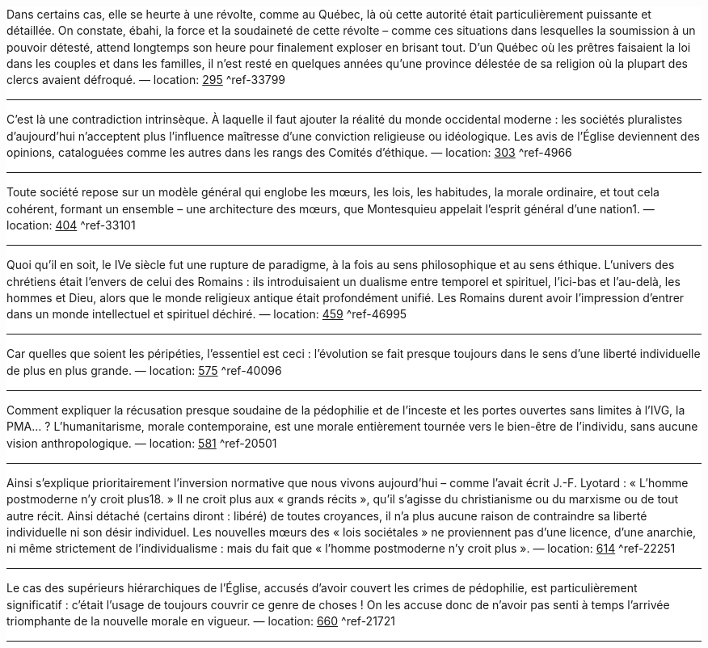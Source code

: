 Dans certains cas, elle se heurte à une révolte, comme au Québec, là où cette autorité était particulièrement puissante et détaillée. On constate, ébahi, la force et la soudaineté de cette révolte – comme ces situations dans lesquelles la soumission à un pouvoir détesté, attend longtemps son heure pour finalement exploser en brisant tout. D’un Québec où les prêtres faisaient la loi dans les couples et dans les familles, il n’est resté en quelques années qu’une province délestée de sa religion où la plupart des clercs avaient défroqué. — location: [295](kindle://book?action=open&asin=B09FWD58F6&location=295) ^ref-33799

---
C’est là une contradiction intrinsèque. À laquelle il faut ajouter la réalité du monde occidental moderne : les sociétés pluralistes d’aujourd’hui n’acceptent plus l’influence maîtresse d’une conviction religieuse ou idéologique. Les avis de l’Église deviennent des opinions, cataloguées comme les autres dans les rangs des Comités d’éthique. — location: [303](kindle://book?action=open&asin=B09FWD58F6&location=303) ^ref-4966

---
Toute société repose sur un modèle général qui englobe les mœurs, les lois, les habitudes, la morale ordinaire, et tout cela cohérent, formant un ensemble – une architecture des mœurs, que Montesquieu appelait l’esprit général d’une nation1. — location: [404](kindle://book?action=open&asin=B09FWD58F6&location=404) ^ref-33101

---
Quoi qu’il en soit, le IVe siècle fut une rupture de paradigme, à la fois au sens philosophique et au sens éthique. L’univers des chrétiens était l’envers de celui des Romains : ils introduisaient un dualisme entre temporel et spirituel, l’ici-bas et l’au-delà, les hommes et Dieu, alors que le monde religieux antique était profondément unifié. Les Romains durent avoir l’impression d’entrer dans un monde intellectuel et spirituel déchiré. — location: [459](kindle://book?action=open&asin=B09FWD58F6&location=459) ^ref-46995

---
Car quelles que soient les péripéties, l’essentiel est ceci : l’évolution se fait presque toujours dans le sens d’une liberté individuelle de plus en plus grande. — location: [575](kindle://book?action=open&asin=B09FWD58F6&location=575) ^ref-40096

---
Comment expliquer la récusation presque soudaine de la pédophilie et de l’inceste et les portes ouvertes sans limites à l’IVG, la PMA… ? L’humanitarisme, morale contemporaine, est une morale entièrement tournée vers le bien-être de l’individu, sans aucune vision anthropologique. — location: [581](kindle://book?action=open&asin=B09FWD58F6&location=581) ^ref-20501

---
Ainsi s’explique prioritairement l’inversion normative que nous vivons aujourd’hui – comme l’avait écrit J.-F. Lyotard : « L’homme postmoderne n’y croit plus18. » Il ne croit plus aux « grands récits », qu’il s’agisse du christianisme ou du marxisme ou de tout autre récit. Ainsi détaché (certains diront : libéré) de toutes croyances, il n’a plus aucune raison de contraindre sa liberté individuelle ni son désir individuel. Les nouvelles mœurs des « lois sociétales » ne proviennent pas d’une licence, d’une anarchie, ni même strictement de l’individualisme : mais du fait que « l’homme postmoderne n’y croit plus ». — location: [614](kindle://book?action=open&asin=B09FWD58F6&location=614) ^ref-22251

---
Le cas des supérieurs hiérarchiques de l’Église, accusés d’avoir couvert les crimes de pédophilie, est particulièrement significatif : c’était l’usage de toujours couvrir ce genre de choses ! On les accuse donc de n’avoir pas senti à temps l’arrivée triomphante de la nouvelle morale en vigueur. — location: [660](kindle://book?action=open&asin=B09FWD58F6&location=660) ^ref-21721

---